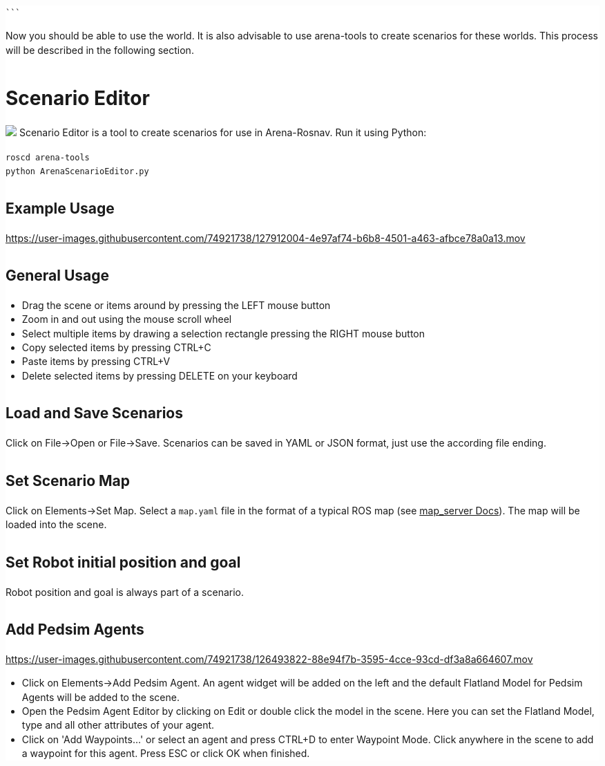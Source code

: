     ```

Now you should be able to use the world. It is also advisable to use arena-tools to create scenarios for these worlds. This process will be described in the following section.



# Scenario Editor
![](img/scenario_editor.png)
Scenario Editor is a tool to create scenarios for use in Arena-Rosnav. Run it using Python:
```bash
roscd arena-tools
python ArenaScenarioEditor.py
```
## Example Usage


https://user-images.githubusercontent.com/74921738/127912004-4e97af74-b6b8-4501-a463-afbce78a0a13.mov


## General Usage
- Drag the scene or items around by pressing the LEFT mouse button
- Zoom in and out using the mouse scroll wheel
- Select multiple items by drawing a selection rectangle pressing the RIGHT mouse button
- Copy selected items by pressing CTRL+C
- Paste items by pressing CTRL+V
- Delete selected items by pressing DELETE on your keyboard


## Load and Save Scenarios
Click on File->Open or File->Save. Scenarios can be saved in YAML or JSON format, just use the according file ending.

## Set Scenario Map
Click on Elements->Set Map. Select a `map.yaml` file in the format of a typical ROS map (see [map_server Docs](http://wiki.ros.org/map_server#YAML_format)). The map will be loaded into the scene.

## Set Robot initial position and goal
Robot position and goal is always part of a scenario.

## Add Pedsim Agents

https://user-images.githubusercontent.com/74921738/126493822-88e94f7b-3595-4cce-93cd-df3a8a664607.mov


- Click on Elements->Add Pedsim Agent. An agent widget will be added on the left and the default Flatland Model for Pedsim Agents will be added to the scene.
- Open the Pedsim Agent Editor by clicking on Edit or double click the model in the scene. Here you can set the Flatland Model, type and all other attributes of your agent.
- Click on 'Add Waypoints...' or select an agent and press CTRL+D to enter Waypoint Mode. Click anywhere in the scene to add a waypoint for this agent. Press ESC or click OK when finished.
